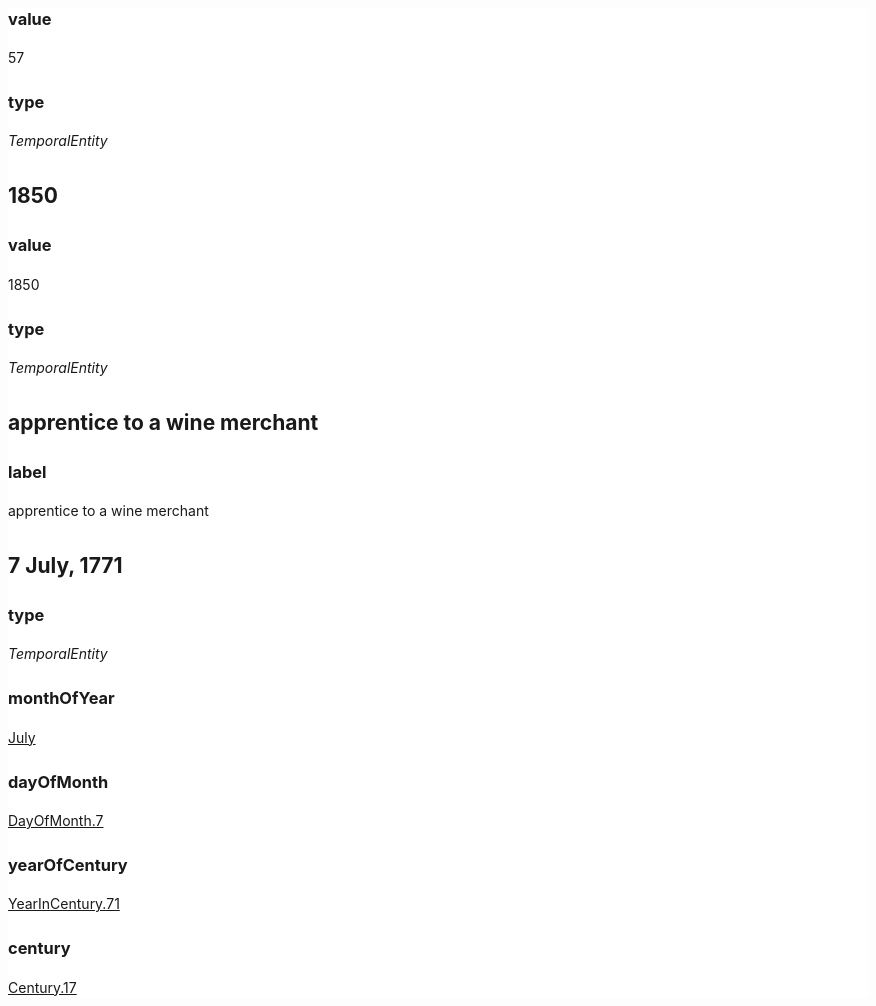 ### value


57

### type


*TemporalEntity*

## 1850

### value


1850

### type


*TemporalEntity*

## apprentice to a wine merchant

### label


apprentice to a wine merchant

## 7 July, 1771

### type


*TemporalEntity*

### monthOfYear


[July](#July)

### dayOfMonth


[DayOfMonth.7](#DayOfMonth.7)

### yearOfCentury


[YearInCentury.71](#YearInCentury.71)

### century


[Century.17](#Century.17)
